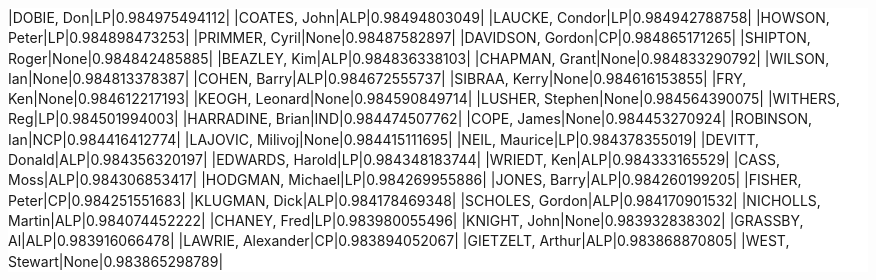 |DOBIE, Don|LP|0.984975494112|
|COATES, John|ALP|0.98494803049|
|LAUCKE, Condor|LP|0.984942788758|
|HOWSON, Peter|LP|0.984898473253|
|PRIMMER, Cyril|None|0.98487582897|
|DAVIDSON, Gordon|CP|0.984865171265|
|SHIPTON, Roger|None|0.984842485885|
|BEAZLEY, Kim|ALP|0.984836338103|
|CHAPMAN, Grant|None|0.984833290792|
|WILSON, Ian|None|0.984813378387|
|COHEN, Barry|ALP|0.984672555737|
|SIBRAA, Kerry|None|0.984616153855|
|FRY, Ken|None|0.984612217193|
|KEOGH, Leonard|None|0.984590849714|
|LUSHER, Stephen|None|0.984564390075|
|WITHERS, Reg|LP|0.984501994003|
|HARRADINE, Brian|IND|0.984474507762|
|COPE, James|None|0.984453270924|
|ROBINSON, Ian|NCP|0.984416412774|
|LAJOVIC, Milivoj|None|0.984415111695|
|NEIL, Maurice|LP|0.984378355019|
|DEVITT, Donald|ALP|0.984356320197|
|EDWARDS, Harold|LP|0.984348183744|
|WRIEDT, Ken|ALP|0.984333165529|
|CASS, Moss|ALP|0.984306853417|
|HODGMAN, Michael|LP|0.984269955886|
|JONES, Barry|ALP|0.984260199205|
|FISHER, Peter|CP|0.984251551683|
|KLUGMAN, Dick|ALP|0.984178469348|
|SCHOLES, Gordon|ALP|0.984170901532|
|NICHOLLS, Martin|ALP|0.984074452222|
|CHANEY, Fred|LP|0.983980055496|
|KNIGHT, John|None|0.983932838302|
|GRASSBY, Al|ALP|0.983916066478|
|LAWRIE, Alexander|CP|0.983894052067|
|GIETZELT, Arthur|ALP|0.983868870805|
|WEST, Stewart|None|0.983865298789|